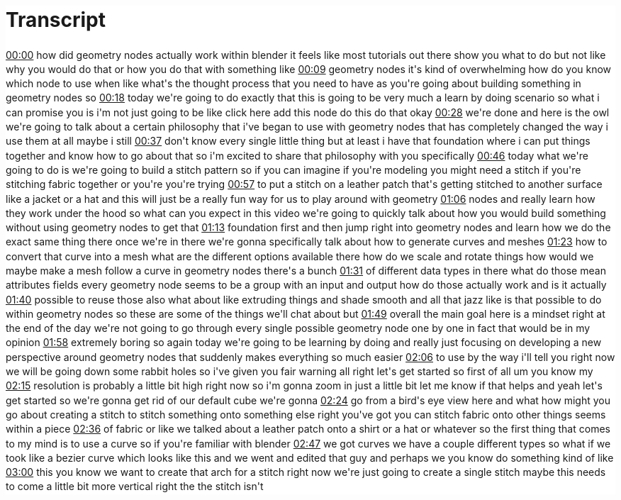 # Transcript

[00:00](https://www.youtube.com/watch?v=VlSs430PAeU&t=0) how did geometry nodes actually work within blender it feels like most tutorials out there show you what to do but not like why you would do that or how you do that with something like 
[00:09](https://www.youtube.com/watch?v=VlSs430PAeU&t=9) geometry nodes it's kind of overwhelming how do you know which node to use when like what's the thought process that you need to have as you're going about building something in geometry nodes so 
[00:18](https://www.youtube.com/watch?v=VlSs430PAeU&t=18) today we're going to do exactly that this is going to be very much a learn by doing scenario so what i can promise you is i'm not just going to be like click here add this node do this do that okay 
[00:28](https://www.youtube.com/watch?v=VlSs430PAeU&t=28) we're done and here is the owl we're going to talk about a certain philosophy that i've began to use with geometry nodes that has completely changed the way i use them at all maybe i still 
[00:37](https://www.youtube.com/watch?v=VlSs430PAeU&t=37) don't know every single little thing but at least i have that foundation where i can put things together and know how to go about that so i'm excited to share that philosophy with you specifically 
[00:46](https://www.youtube.com/watch?v=VlSs430PAeU&t=46) today what we're going to do is we're going to build a stitch pattern so if you can imagine if you're modeling you might need a stitch if you're stitching fabric together or you're you're trying 
[00:57](https://www.youtube.com/watch?v=VlSs430PAeU&t=57) to put a stitch on a leather patch that's getting stitched to another surface like a jacket or a hat and this will just be a really fun way for us to play around with geometry 
[01:06](https://www.youtube.com/watch?v=VlSs430PAeU&t=66) nodes and really learn how they work under the hood so what can you expect in this video we're going to quickly talk about how you would build something without using geometry nodes to get that 
[01:13](https://www.youtube.com/watch?v=VlSs430PAeU&t=73) foundation first and then jump right into geometry nodes and learn how we do the exact same thing there once we're in there we're gonna specifically talk about how to generate curves and meshes 
[01:23](https://www.youtube.com/watch?v=VlSs430PAeU&t=83) how to convert that curve into a mesh what are the different options available there how do we scale and rotate things how would we maybe make a mesh follow a curve in geometry nodes there's a bunch 
[01:31](https://www.youtube.com/watch?v=VlSs430PAeU&t=91) of different data types in there what do those mean attributes fields every geometry node seems to be a group with an input and output how do those actually work and is it actually 
[01:40](https://www.youtube.com/watch?v=VlSs430PAeU&t=100) possible to reuse those also what about like extruding things and shade smooth and all that jazz like is that possible to do within geometry nodes so these are some of the things we'll chat about but 
[01:49](https://www.youtube.com/watch?v=VlSs430PAeU&t=109) overall the main goal here is a mindset right at the end of the day we're not going to go through every single possible geometry node one by one in fact that would be in my opinion 
[01:58](https://www.youtube.com/watch?v=VlSs430PAeU&t=118) extremely boring so again today we're going to be learning by doing and really just focusing on developing a new perspective around geometry nodes that suddenly makes everything so much easier 
[02:06](https://www.youtube.com/watch?v=VlSs430PAeU&t=126) to use by the way i'll tell you right now we will be going down some rabbit holes so i've given you fair warning all right let's get started so first of all um you know my 
[02:15](https://www.youtube.com/watch?v=VlSs430PAeU&t=135) resolution is probably a little bit high right now so i'm gonna zoom in just a little bit let me know if that helps and yeah let's get started so we're gonna get rid of our default cube we're gonna 
[02:24](https://www.youtube.com/watch?v=VlSs430PAeU&t=144) go from a bird's eye view here and what how might you go about creating a stitch to stitch something onto something else right you've got you can stitch fabric onto other things seems within a piece 
[02:36](https://www.youtube.com/watch?v=VlSs430PAeU&t=156) of fabric or like we talked about a leather patch onto a shirt or a hat or whatever so the first thing that comes to my mind is to use a curve so if you're familiar with blender 
[02:47](https://www.youtube.com/watch?v=VlSs430PAeU&t=167) we got curves we have a couple different types so what if we took like a bezier curve which looks like this and we went and edited that guy and perhaps we you know do something kind of like 
[03:00](https://www.youtube.com/watch?v=VlSs430PAeU&t=180) this you know we want to create that arch for a stitch right now we're just going to create a single stitch maybe this needs to come a little bit more vertical right the the stitch isn't 